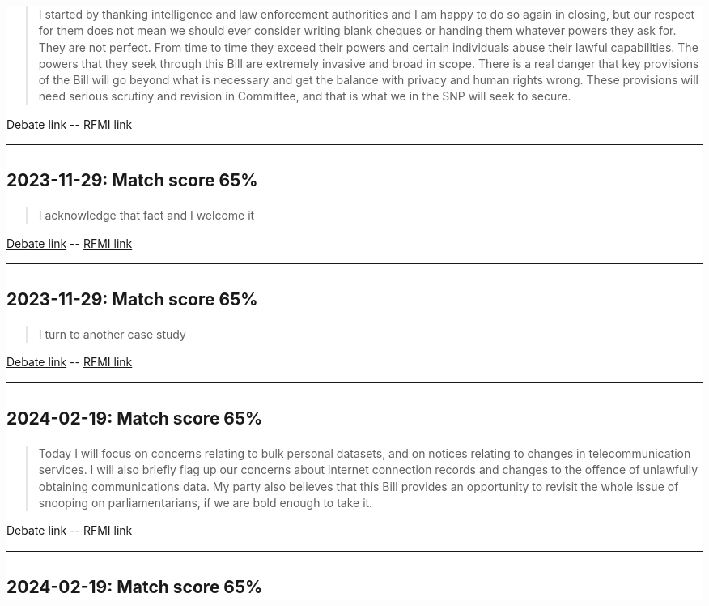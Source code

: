 >I started by thanking intelligence and law enforcement authorities and I am happy to do so again in closing, but our respect for them does not mean we should ever consider writing blank cheques or handing them whatever powers they ask for. They are not perfect. From time to time they exceed their powers and certain individuals abuse their lawful capabilities. The powers that they seek through this Bill are extremely invasive and broad in scope. There is a real danger that key provisions of the Bill will go beyond what is necessary and get the balance with privacy and human rights wrong. These provisions will need serious scrutiny and revision in Committee, and that is what we in the SNP will seek to secure.

[Debate link](https://www.theyworkforyou.com/debates/?id=2024-02-19a.534.2)  --  [RFMI link](https://www.theyworkforyou.com/mp/25301/register)


---



## 2023-11-29: Match score 65%

>I acknowledge that fact and I welcome it

[Debate link](https://www.theyworkforyou.com/debates/?id=2023-11-29b.1024.2)  --  [RFMI link](https://www.theyworkforyou.com/mp/25301/register)


---



## 2023-11-29: Match score 65%

>I turn to another case study

[Debate link](https://www.theyworkforyou.com/debates/?id=2023-11-29b.1024.2)  --  [RFMI link](https://www.theyworkforyou.com/mp/25301/register)


---



## 2024-02-19: Match score 65%

>Today I will focus on concerns relating to bulk personal datasets, and on notices relating to changes in telecommunication services. I will also briefly flag up our concerns about internet connection records and changes to the offence of unlawfully obtaining communications data. My party also believes that this Bill provides an opportunity to revisit the whole issue of snooping on parliamentarians, if we are bold enough to take it.

[Debate link](https://www.theyworkforyou.com/debates/?id=2024-02-19a.532.0)  --  [RFMI link](https://www.theyworkforyou.com/mp/25301/register)


---



## 2024-02-19: Match score 65%
